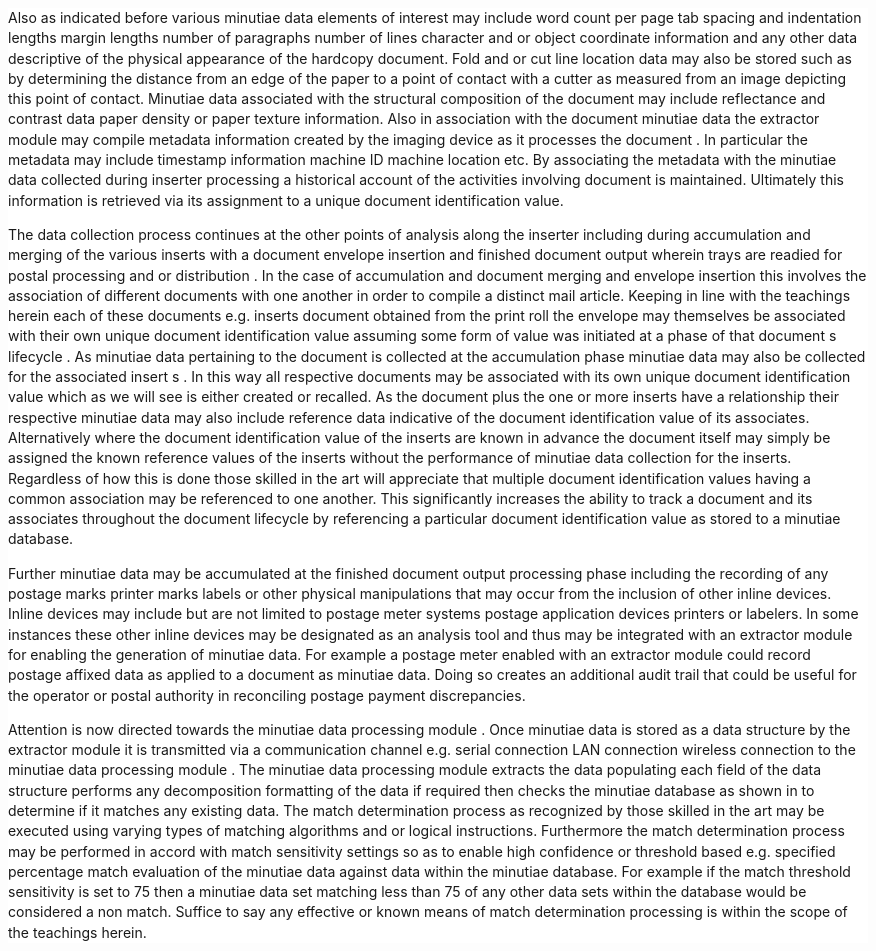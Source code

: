 Also as indicated before various minutiae data elements of interest may include word count per page tab spacing and indentation lengths margin lengths number of paragraphs number of lines character and or object coordinate information and any other data descriptive of the physical appearance of the hardcopy document. Fold and or cut line location data may also be stored such as by determining the distance from an edge of the paper to a point of contact with a cutter as measured from an image depicting this point of contact. Minutiae data associated with the structural composition of the document may include reflectance and contrast data paper density or paper texture information. Also in association with the document minutiae data the extractor module may compile metadata information created by the imaging device as it processes the document . In particular the metadata may include timestamp information machine ID machine location etc. By associating the metadata with the minutiae data collected during inserter processing a historical account of the activities involving document is maintained. Ultimately this information is retrieved via its assignment to a unique document identification value.

The data collection process continues at the other points of analysis along the inserter including during accumulation and merging of the various inserts with a document envelope insertion and finished document output wherein trays are readied for postal processing and or distribution . In the case of accumulation and document merging and envelope insertion this involves the association of different documents with one another in order to compile a distinct mail article. Keeping in line with the teachings herein each of these documents e.g. inserts document obtained from the print roll the envelope may themselves be associated with their own unique document identification value assuming some form of value was initiated at a phase of that document s lifecycle . As minutiae data pertaining to the document is collected at the accumulation phase minutiae data may also be collected for the associated insert s . In this way all respective documents may be associated with its own unique document identification value which as we will see is either created or recalled. As the document plus the one or more inserts have a relationship their respective minutiae data may also include reference data indicative of the document identification value of its associates. Alternatively where the document identification value of the inserts are known in advance the document itself may simply be assigned the known reference values of the inserts without the performance of minutiae data collection for the inserts. Regardless of how this is done those skilled in the art will appreciate that multiple document identification values having a common association may be referenced to one another. This significantly increases the ability to track a document and its associates throughout the document lifecycle by referencing a particular document identification value as stored to a minutiae database.

Further minutiae data may be accumulated at the finished document output processing phase including the recording of any postage marks printer marks labels or other physical manipulations that may occur from the inclusion of other inline devices. Inline devices may include but are not limited to postage meter systems postage application devices printers or labelers. In some instances these other inline devices may be designated as an analysis tool and thus may be integrated with an extractor module for enabling the generation of minutiae data. For example a postage meter enabled with an extractor module could record postage affixed data as applied to a document as minutiae data. Doing so creates an additional audit trail that could be useful for the operator or postal authority in reconciling postage payment discrepancies.

Attention is now directed towards the minutiae data processing module . Once minutiae data is stored as a data structure by the extractor module it is transmitted via a communication channel e.g. serial connection LAN connection wireless connection to the minutiae data processing module . The minutiae data processing module extracts the data populating each field of the data structure performs any decomposition formatting of the data if required then checks the minutiae database as shown in to determine if it matches any existing data. The match determination process as recognized by those skilled in the art may be executed using varying types of matching algorithms and or logical instructions. Furthermore the match determination process may be performed in accord with match sensitivity settings so as to enable high confidence or threshold based e.g. specified percentage match evaluation of the minutiae data against data within the minutiae database. For example if the match threshold sensitivity is set to 75 then a minutiae data set matching less than 75 of any other data sets within the database would be considered a non match. Suffice to say any effective or known means of match determination processing is within the scope of the teachings herein.
